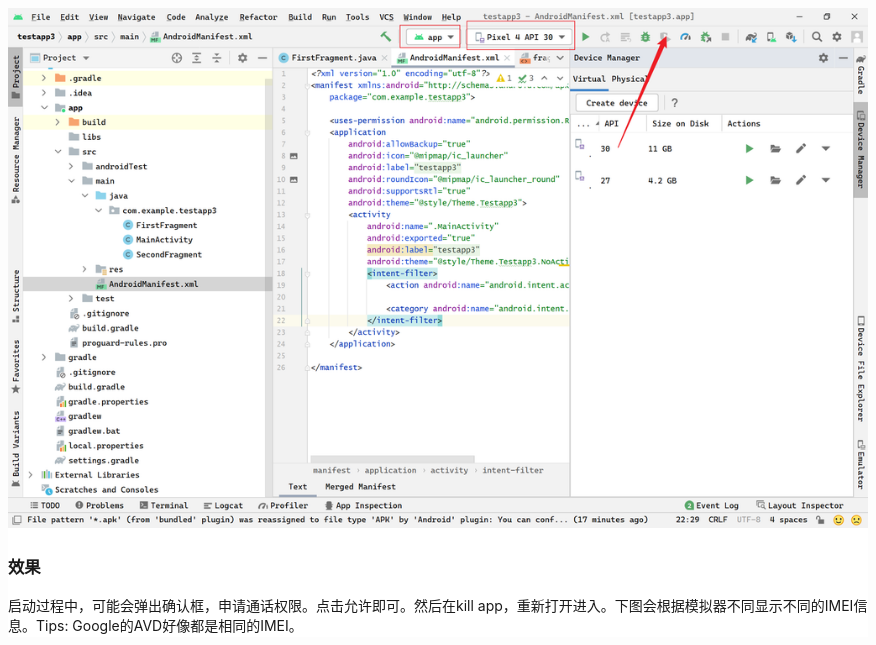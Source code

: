 ​![image](assets/image-20231013161516-jbmm4ii.png)​

### 效果

启动过程中，可能会弹出确认框，申请通话权限。点击允许即可。然后在kill app，重新打开进入。下图会根据模拟器不同显示不同的IMEI信息。Tips: Google的AVD好像都是相同的IMEI。
